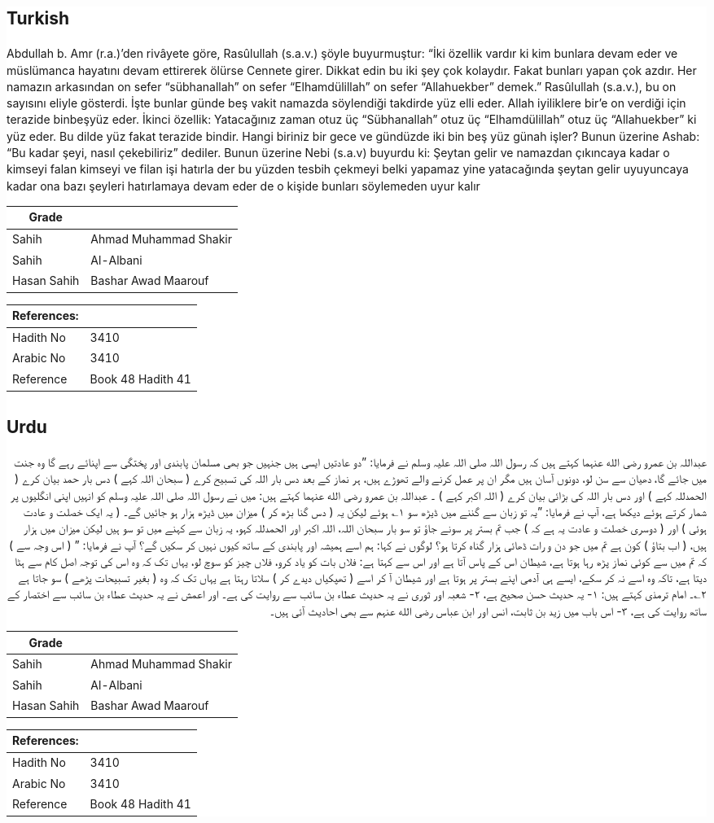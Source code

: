 ## Turkish


<div dir="ltr" lang="tr" style={{fontSize:'larger',backgroundColor:'#f8f9fa',padding:20}}>
Abdullah b. Amr (r.a.)’den rivâyete göre, Rasûlullah (s.a.v.) şöyle buyurmuştur: “İki özellik vardır ki kim bunlara devam eder ve müslümanca hayatını devam ettirerek ölürse Cennete girer. Dikkat edin bu iki şey çok kolaydır. Fakat bunları yapan çok azdır. Her namazın arkasından on sefer “sübhanallah” on sefer “Elhamdülillah” on sefer “Allahuekber” demek.” Rasûlullah (s.a.v.), bu on sayısını eliyle gösterdi. İşte bunlar günde beş vakit namazda söylendiği takdirde yüz elli eder. Allah iyiliklere bir’e on verdiği için terazide binbeşyüz eder. İkinci özellik: Yatacağınız zaman otuz üç “Sübhanallah” otuz üç “Elhamdülillah” otuz üç “Allahuekber” ki yüz eder. Bu dilde yüz fakat terazide bindir. Hangi biriniz bir gece ve gündüzde iki bin beş yüz günah işler? Bunun üzerine Ashab: “Bu kadar şeyi, nasıl çekebiliriz” dediler. Bunun üzerine Nebi (s.a.v) buyurdu ki: Şeytan gelir ve namazdan çıkıncaya kadar o kimseyi falan kimseyi ve filan işi hatırla der bu yüzden tesbih çekmeyi belki yapamaz yine yatacağında şeytan gelir uyuyuncaya kadar ona bazı şeyleri hatırlamaya devam eder de o kişide bunları söylemeden uyur kalır
</div>
<div style={{backgroundColor:'#f8f9fa',padding:20, marginBottom: 10}}><table> <thead> <tr> <th>Grade</th> <th></th> </tr> </thead> <tbody> <tr><td>Sahih</td><td>Ahmad Muhammad Shakir</td></tr><tr><td>Sahih</td><td>Al-Albani</td></tr><tr><td>Hasan Sahih</td><td>Bashar Awad Maarouf</td></tr></tbody></table><table> <thead> <tr> <th>References:</th> <th></th> </tr> </thead> <tbody><tr><td>Hadith No</td><td>3410</td></tr><tr><td>Arabic No</td><td>3410</td></tr><tr><td>Reference</td><td>Book 48 Hadith 41</td></tr></tbody></table></div>

## Urdu


<div dir="rtl" lang="ur" style={{fontSize:'larger',backgroundColor:'#f8f9fa',padding:20}}>
عبداللہ بن عمرو رضی الله عنہما کہتے ہیں کہ رسول اللہ صلی اللہ علیہ وسلم نے فرمایا: ”دو عادتیں ایسی ہیں جنہیں جو بھی مسلمان پابندی اور پختگی سے اپنائے رہے گا وہ جنت میں جائے گا، دھیان سے سن لو، دونوں آسان ہیں مگر ان پر عمل کرنے والے تھوڑے ہیں، ہر نماز کے بعد دس بار اللہ کی تسبیح کرے ( سبحان اللہ کہے ) دس بار حمد بیان کرے ( الحمدللہ کہے ) اور دس بار اللہ کی بڑائی بیان کرے ( اللہ اکبر کہے ) ۔ عبداللہ بن عمرو رضی الله عنہما کہتے ہیں: میں نے رسول اللہ صلی اللہ علیہ وسلم کو انہیں اپنی انگلیوں پر شمار کرتے ہوئے دیکھا ہے، آپ نے فرمایا: ”یہ تو زبان سے گننے میں ڈیڑھ سو ۱؎ ہوئے لیکن یہ ( دس گنا بڑھ کر ) میزان میں ڈیڑھ ہزار ہو جائیں گے۔ ( یہ ایک خصلت و عادت ہوئی ) اور ( دوسری خصلت و عادت یہ ہے کہ ) جب تم بستر پر سونے جاؤ تو سو بار سبحان اللہ، اللہ اکبر اور الحمدللہ کہو، یہ زبان سے کہنے میں تو سو ہیں لیکن میزان میں ہزار ہیں، ( اب بتاؤ ) کون ہے تم میں جو دن و رات ڈھائی ہزار گناہ کرتا ہو؟ لوگوں نے کہا: ہم اسے ہمیشہ اور پابندی کے ساتھ کیوں نہیں کر سکیں گے؟ آپ نے فرمایا: ” ( اس وجہ سے ) کہ تم میں سے کوئی نماز پڑھ رہا ہوتا ہے، شیطان اس کے پاس آتا ہے اور اس سے کہتا ہے: فلاں بات کو یاد کرو، فلاں چیز کو سوچ لو، یہاں تک کہ وہ اس کی توجہ اصل کام سے ہٹا دیتا ہے، تاکہ وہ اسے نہ کر سکے، ایسے ہی آدمی اپنے بستر پر ہوتا ہے اور شیطان آ کر اسے ( تھپکیاں دیدے کر ) سلاتا رہتا ہے یہاں تک کہ وہ ( بغیر تسبیحات پڑھے ) سو جاتا ہے ۲؎۔ امام ترمذی کہتے ہیں: ۱- یہ حدیث حسن صحیح ہے، ۲- شعبہ اور ثوری نے یہ حدیث عطاء بن سائب سے روایت کی ہے۔ اور اعمش نے یہ حدیث عطاء بن سائب سے اختصار کے ساتھ روایت کی ہے، ۳- اس باب میں زید بن ثابت، انس اور ابن عباس رضی الله عنہم سے بھی احادیث آئی ہیں۔
</div>
<div style={{backgroundColor:'#f8f9fa',padding:20, marginBottom: 10}}><table> <thead> <tr> <th>Grade</th> <th></th> </tr> </thead> <tbody> <tr><td>Sahih</td><td>Ahmad Muhammad Shakir</td></tr><tr><td>Sahih</td><td>Al-Albani</td></tr><tr><td>Hasan Sahih</td><td>Bashar Awad Maarouf</td></tr></tbody></table><table> <thead> <tr> <th>References:</th> <th></th> </tr> </thead> <tbody><tr><td>Hadith No</td><td>3410</td></tr><tr><td>Arabic No</td><td>3410</td></tr><tr><td>Reference</td><td>Book 48 Hadith 41</td></tr></tbody></table></div>